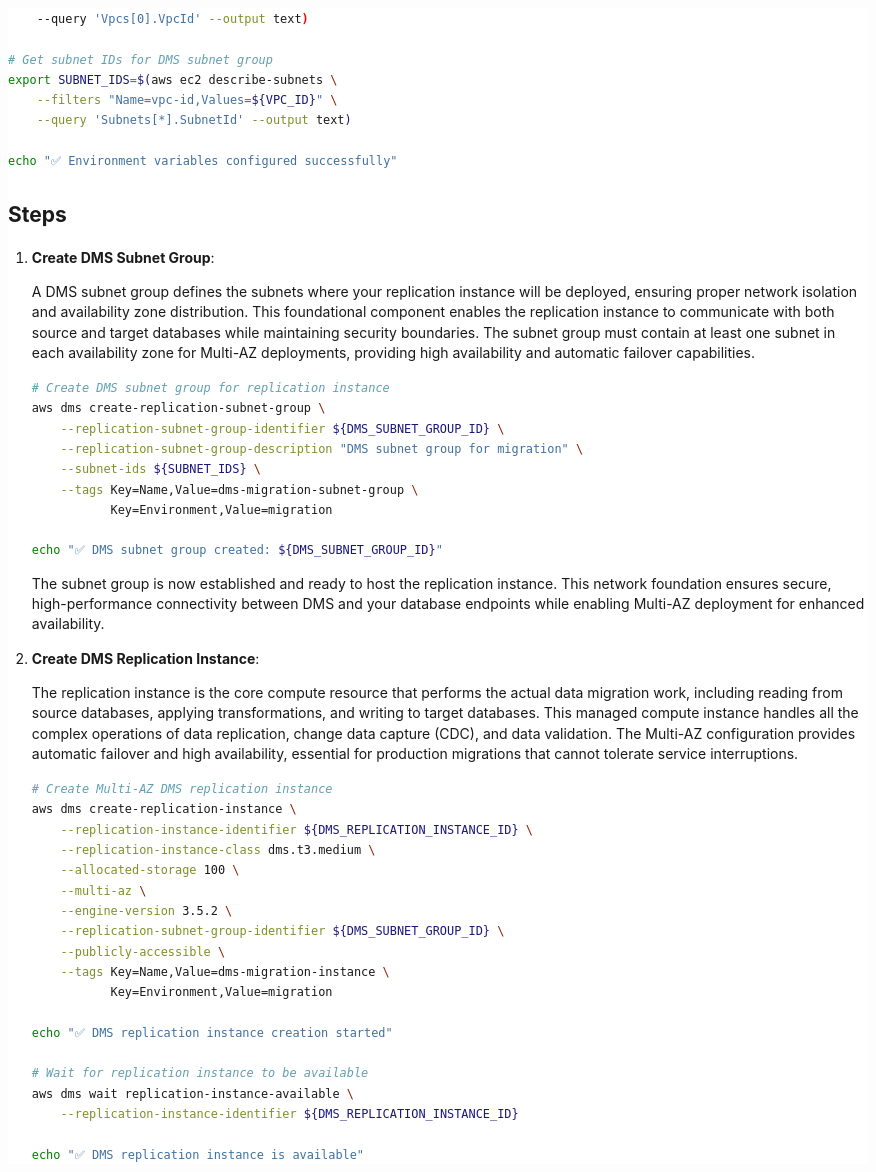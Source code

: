 ```bash
    --query 'Vpcs[0].VpcId' --output text)

# Get subnet IDs for DMS subnet group
export SUBNET_IDS=$(aws ec2 describe-subnets \
    --filters "Name=vpc-id,Values=${VPC_ID}" \
    --query 'Subnets[*].SubnetId' --output text)

echo "✅ Environment variables configured successfully"
```

## Steps

1. **Create DMS Subnet Group**:

   A DMS subnet group defines the subnets where your replication instance will be deployed, ensuring proper network isolation and availability zone distribution. This foundational component enables the replication instance to communicate with both source and target databases while maintaining security boundaries. The subnet group must contain at least one subnet in each availability zone for Multi-AZ deployments, providing high availability and automatic failover capabilities.

   ```bash
   # Create DMS subnet group for replication instance
   aws dms create-replication-subnet-group \
       --replication-subnet-group-identifier ${DMS_SUBNET_GROUP_ID} \
       --replication-subnet-group-description "DMS subnet group for migration" \
       --subnet-ids ${SUBNET_IDS} \
       --tags Key=Name,Value=dms-migration-subnet-group \
              Key=Environment,Value=migration
   
   echo "✅ DMS subnet group created: ${DMS_SUBNET_GROUP_ID}"
   ```

   The subnet group is now established and ready to host the replication instance. This network foundation ensures secure, high-performance connectivity between DMS and your database endpoints while enabling Multi-AZ deployment for enhanced availability.

2. **Create DMS Replication Instance**:

   The replication instance is the core compute resource that performs the actual data migration work, including reading from source databases, applying transformations, and writing to target databases. This managed compute instance handles all the complex operations of data replication, change data capture (CDC), and data validation. The Multi-AZ configuration provides automatic failover and high availability, essential for production migrations that cannot tolerate service interruptions.

   ```bash
   # Create Multi-AZ DMS replication instance
   aws dms create-replication-instance \
       --replication-instance-identifier ${DMS_REPLICATION_INSTANCE_ID} \
       --replication-instance-class dms.t3.medium \
       --allocated-storage 100 \
       --multi-az \
       --engine-version 3.5.2 \
       --replication-subnet-group-identifier ${DMS_SUBNET_GROUP_ID} \
       --publicly-accessible \
       --tags Key=Name,Value=dms-migration-instance \
              Key=Environment,Value=migration
   
   echo "✅ DMS replication instance creation started"
   
   # Wait for replication instance to be available
   aws dms wait replication-instance-available \
       --replication-instance-identifier ${DMS_REPLICATION_INSTANCE_ID}
   
   echo "✅ DMS replication instance is available"
   ```
